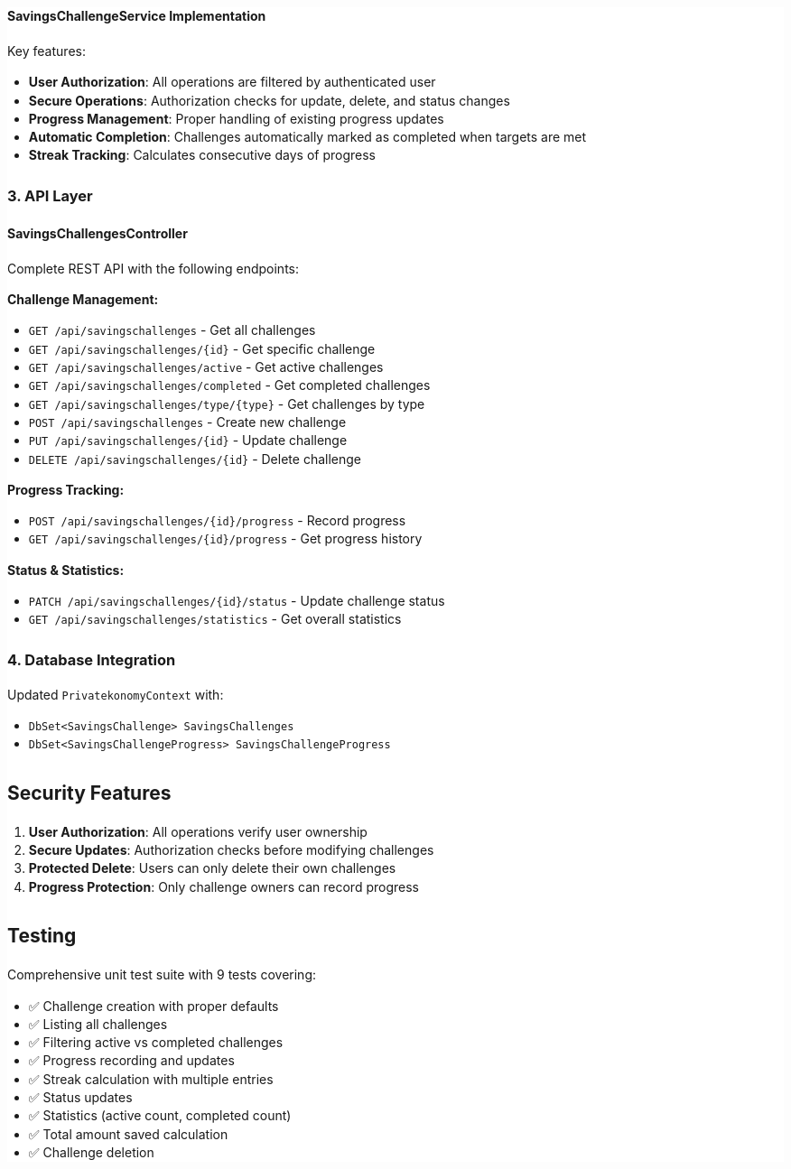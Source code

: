 #### SavingsChallengeService Implementation
Key features:
- **User Authorization**: All operations are filtered by authenticated user
- **Secure Operations**: Authorization checks for update, delete, and status changes
- **Progress Management**: Proper handling of existing progress updates
- **Automatic Completion**: Challenges automatically marked as completed when targets are met
- **Streak Tracking**: Calculates consecutive days of progress

### 3. API Layer

#### SavingsChallengesController
Complete REST API with the following endpoints:

**Challenge Management:**
- `GET /api/savingschallenges` - Get all challenges
- `GET /api/savingschallenges/{id}` - Get specific challenge
- `GET /api/savingschallenges/active` - Get active challenges
- `GET /api/savingschallenges/completed` - Get completed challenges
- `GET /api/savingschallenges/type/{type}` - Get challenges by type
- `POST /api/savingschallenges` - Create new challenge
- `PUT /api/savingschallenges/{id}` - Update challenge
- `DELETE /api/savingschallenges/{id}` - Delete challenge

**Progress Tracking:**
- `POST /api/savingschallenges/{id}/progress` - Record progress
- `GET /api/savingschallenges/{id}/progress` - Get progress history

**Status & Statistics:**
- `PATCH /api/savingschallenges/{id}/status` - Update challenge status
- `GET /api/savingschallenges/statistics` - Get overall statistics

### 4. Database Integration

Updated `PrivatekonomyContext` with:
- `DbSet<SavingsChallenge> SavingsChallenges`
- `DbSet<SavingsChallengeProgress> SavingsChallengeProgress`

## Security Features

1. **User Authorization**: All operations verify user ownership
2. **Secure Updates**: Authorization checks before modifying challenges
3. **Protected Delete**: Users can only delete their own challenges
4. **Progress Protection**: Only challenge owners can record progress

## Testing

Comprehensive unit test suite with 9 tests covering:
- ✅ Challenge creation with proper defaults
- ✅ Listing all challenges
- ✅ Filtering active vs completed challenges
- ✅ Progress recording and updates
- ✅ Streak calculation with multiple entries
- ✅ Status updates
- ✅ Statistics (active count, completed count)
- ✅ Total amount saved calculation
- ✅ Challenge deletion
